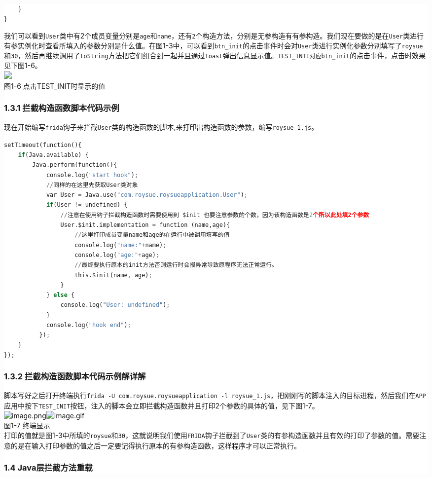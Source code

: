 ```python
    }
}
```
我们可以看到`User`类中有2个成员变量分别是`age`和`name`，还有`2`个构造方法，分别是无参构造有有参构造。我们现在要做的是在`User`类进行有参实例化时查看所填入的参数分别是什么值。在图1-3中，可以看到`btn_init`的点击事件时会对`User`类进行实例化参数分别填写了`roysue`和`30`，然后再继续调用了`toString`方法把它们组合到一起并且通过`Toast`弹出信息显示值。`TEST_INTI对应btn_init`的点击事件，点击时效果见下图1-6。<br>![](https://cdn.nlark.com/yuque/0/2021/webp/97322/1611060615432-8a9ad67b-925f-4f27-8242-d4c557fe3e7d.webp#align=left&display=inline&height=1205&margin=%5Bobject%20Object%5D&originHeight=938&originWidth=527&size=0&status=done&style=none&width=677)<br>图1-6 点击TEST_INIT时显示的值

### 1.3.1 拦截构造函数脚本代码示例
现在开始编写`frida`钩子来拦截`User`类的构造函数的脚本,来打印出构造函数的参数，编写`roysue_1.js`。
```python
setTimeout(function(){
    if(Java.available) {
        Java.perform(function(){
            console.log("start hook");
            //同样的在这里先获取User类对象
            var User = Java.use("com.roysue.roysueapplication.User");
            if(User != undefined) {
                //注意在使用钩子拦截构造函数时需要使用到 $init 也要注意参数的个数，因为该构造函数是2个所以此处填2个参数
                User.$init.implementation = function (name,age){
                    //这里打印成员变量name和age的在运行中被调用填写的值
                    console.log("name:"+name);
                    console.log("age:"+age);
                    //最终要执行原本的init方法否则运行时会报异常导致原程序无法正常运行。
                    this.$init(name, age);
                }
            } else {
                console.log("User: undefined");
            }
            console.log("hook end");
          });
    }
});
```

### 1.3.2 拦截构造函数脚本代码示例解详解
脚本写好之后打开终端执行`frida -U com.roysue.roysueapplication -l roysue_1.js`，把刚刚写的脚本注入的目标进程，然后我们在`APP`应用中按下`TEST_INIT`按钮，注入的脚本会立即拦截构造函数并且打印2个参数的具体的值，见下图1-7。<br>![image.png](https://cdn.nlark.com/yuque/0/2021/png/97322/1611060908478-aaa263ab-9a89-4ada-bfa9-0c293e7c82f5.png#align=left&display=inline&height=222&margin=%5Bobject%20Object%5D&name=image.png&originHeight=444&originWidth=807&size=210930&status=done&style=none&width=403.5)![image.gif](https://cdn.nlark.com/yuque/0/2021/gif/97322/1611060615858-57af77bc-808b-4940-a06e-6193d5e14c15.gif#align=left&display=inline&height=1&margin=%5Bobject%20Object%5D&name=image.gif&originHeight=1&originWidth=1&size=70&status=done&style=none&width=1)<br>图1-7 终端显示<br>打印的值就是图1-3中所填的`roysue`和`30`，这就说明我们使用`FRIDA`钩子拦截到了`User`类的有参构造函数并且有效的打印了参数的值。需要注意的是在输入打印参数的值之后一定要记得执行原本的有参构造函数，这样程序才可以正常执行。

### 1.4 Java层拦截方法重载